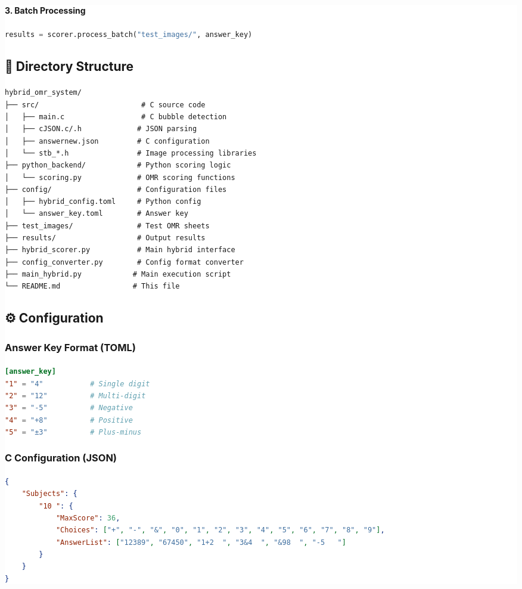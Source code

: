 #### 3. Batch Processing
```python
results = scorer.process_batch("test_images/", answer_key)
```

## 📁 Directory Structure

```
hybrid_omr_system/
├── src/                        # C source code
│   ├── main.c                  # C bubble detection
│   ├── cJSON.c/.h             # JSON parsing
│   ├── answernew.json         # C configuration
│   └── stb_*.h                # Image processing libraries
├── python_backend/            # Python scoring logic
│   └── scoring.py             # OMR scoring functions
├── config/                    # Configuration files
│   ├── hybrid_config.toml     # Python config
│   └── answer_key.toml        # Answer key
├── test_images/               # Test OMR sheets
├── results/                   # Output results
├── hybrid_scorer.py           # Main hybrid interface
├── config_converter.py        # Config format converter
├── main_hybrid.py            # Main execution script
└── README.md                 # This file
```

## ⚙️ Configuration

### Answer Key Format (TOML)
```toml
[answer_key]
"1" = "4"           # Single digit
"2" = "12"          # Multi-digit
"3" = "-5"          # Negative
"4" = "+8"          # Positive
"5" = "±3"          # Plus-minus
```

### C Configuration (JSON)
```json
{
    "Subjects": {
        "10 ": {
            "MaxScore": 36,
            "Choices": ["+", "-", "&", "0", "1", "2", "3", "4", "5", "6", "7", "8", "9"],
            "AnswerList": ["12389", "67450", "1+2  ", "3&4  ", "&98  ", "-5   "]
        }
    }
}
```
